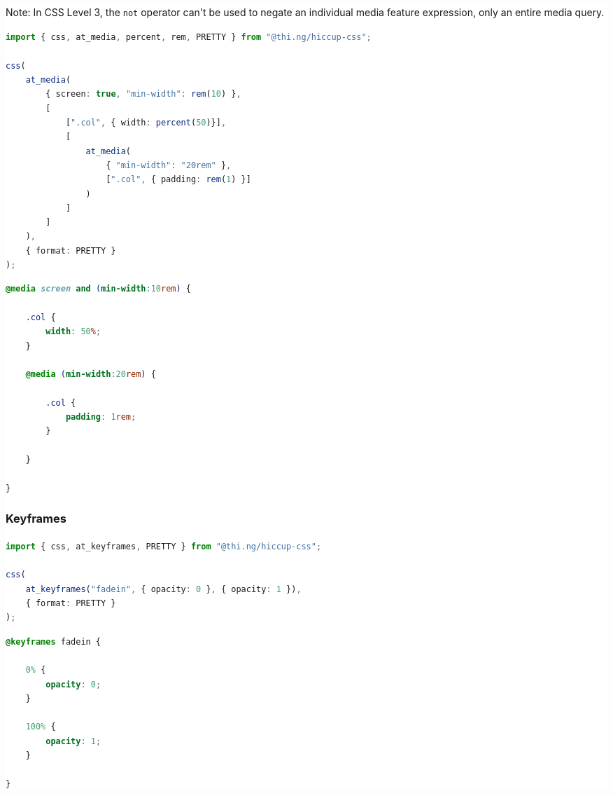 Note: In CSS Level 3, the `not` operator can't be used to negate an individual
media feature expression, only an entire media query.

```ts
import { css, at_media, percent, rem, PRETTY } from "@thi.ng/hiccup-css";

css(
    at_media(
        { screen: true, "min-width": rem(10) },
        [
            [".col", { width: percent(50)}],
            [
                at_media(
                    { "min-width": "20rem" },
                    [".col", { padding: rem(1) }]
                )
            ]
        ]
    ),
    { format: PRETTY }
);
```

```css
@media screen and (min-width:10rem) {

    .col {
        width: 50%;
    }

    @media (min-width:20rem) {

        .col {
            padding: 1rem;
        }

    }

}
```

### Keyframes

```ts
import { css, at_keyframes, PRETTY } from "@thi.ng/hiccup-css";

css(
    at_keyframes("fadein", { opacity: 0 }, { opacity: 1 }),
    { format: PRETTY }
);
```

```css
@keyframes fadein {

    0% {
        opacity: 0;
    }

    100% {
        opacity: 1;
    }

}
```
